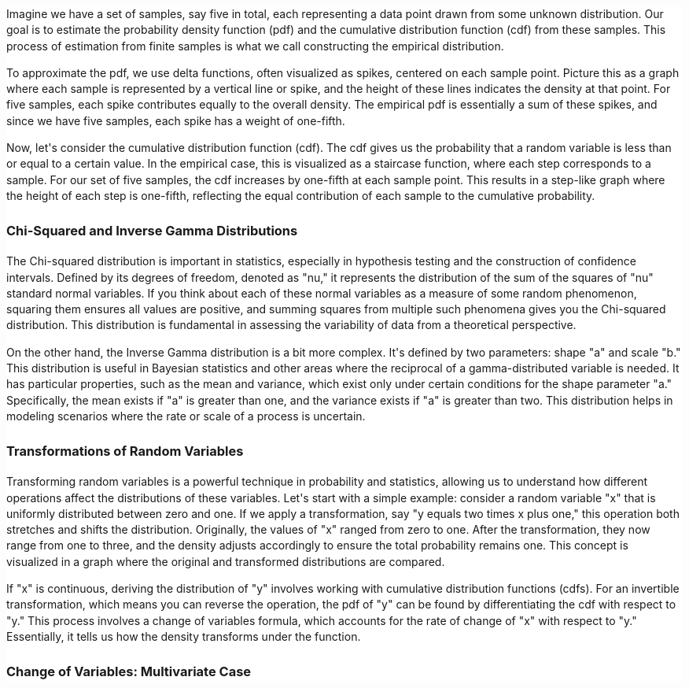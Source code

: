 Imagine we have a set of samples, say five in total, each representing a data point drawn from some unknown distribution. Our goal is to estimate the probability density function (pdf) and the cumulative distribution function (cdf) from these samples. This process of estimation from finite samples is what we call constructing the empirical distribution.

To approximate the pdf, we use delta functions, often visualized as spikes, centered on each sample point. Picture this as a graph where each sample is represented by a vertical line or spike, and the height of these lines indicates the density at that point. For five samples, each spike contributes equally to the overall density. The empirical pdf is essentially a sum of these spikes, and since we have five samples, each spike has a weight of one-fifth.

Now, let's consider the cumulative distribution function (cdf). The cdf gives us the probability that a random variable is less than or equal to a certain value. In the empirical case, this is visualized as a staircase function, where each step corresponds to a sample. For our set of five samples, the cdf increases by one-fifth at each sample point. This results in a step-like graph where the height of each step is one-fifth, reflecting the equal contribution of each sample to the cumulative probability.

### Chi-Squared and Inverse Gamma Distributions

The Chi-squared distribution is important in statistics, especially in hypothesis testing and the construction of confidence intervals. Defined by its degrees of freedom, denoted as "nu," it represents the distribution of the sum of the squares of "nu" standard normal variables. If you think about each of these normal variables as a measure of some random phenomenon, squaring them ensures all values are positive, and summing squares from multiple such phenomena gives you the Chi-squared distribution. This distribution is fundamental in assessing the variability of data from a theoretical perspective.

On the other hand, the Inverse Gamma distribution is a bit more complex. It's defined by two parameters: shape "a" and scale "b." This distribution is useful in Bayesian statistics and other areas where the reciprocal of a gamma-distributed variable is needed. It has particular properties, such as the mean and variance, which exist only under certain conditions for the shape parameter "a." Specifically, the mean exists if "a" is greater than one, and the variance exists if "a" is greater than two. This distribution helps in modeling scenarios where the rate or scale of a process is uncertain.

### Transformations of Random Variables

Transforming random variables is a powerful technique in probability and statistics, allowing us to understand how different operations affect the distributions of these variables. Let's start with a simple example: consider a random variable "x" that is uniformly distributed between zero and one. If we apply a transformation, say "y equals two times x plus one," this operation both stretches and shifts the distribution. Originally, the values of "x" ranged from zero to one. After the transformation, they now range from one to three, and the density adjusts accordingly to ensure the total probability remains one. This concept is visualized in a graph where the original and transformed distributions are compared.

If "x" is continuous, deriving the distribution of "y" involves working with cumulative distribution functions (cdfs). For an invertible transformation, which means you can reverse the operation, the pdf of "y" can be found by differentiating the cdf with respect to "y." This process involves a change of variables formula, which accounts for the rate of change of "x" with respect to "y." Essentially, it tells us how the density transforms under the function.

### Change of Variables: Multivariate Case
